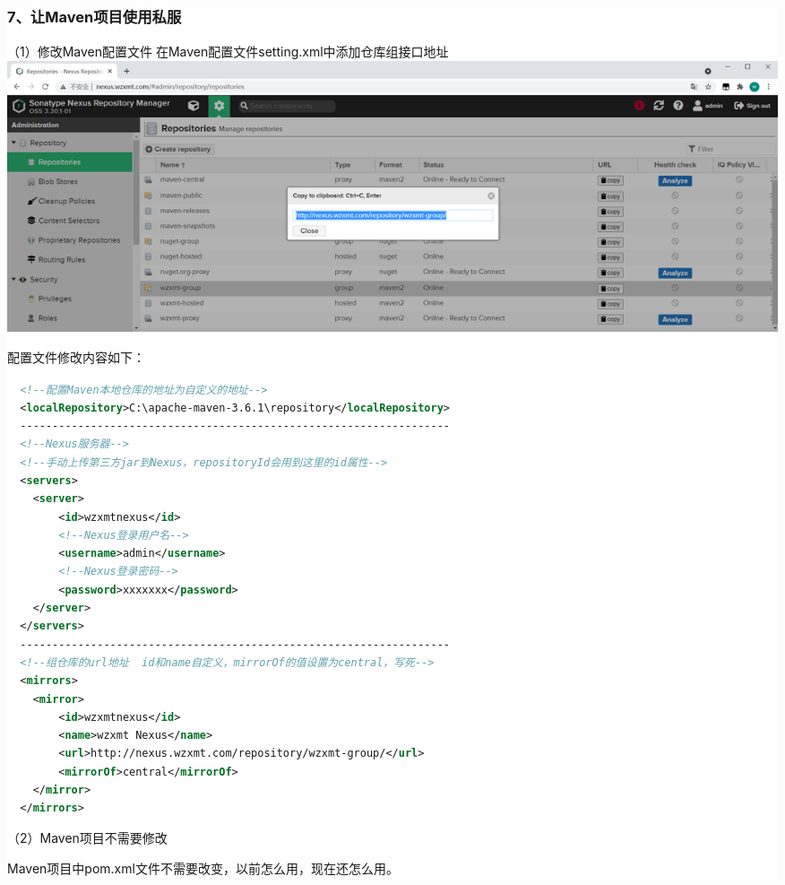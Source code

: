 ### 7、让Maven项目使用私服

（1）修改Maven配置文件
在Maven配置文件setting.xml中添加仓库组接口地址![image-20210529234702593](../acess/image-20210529234702593.png)

配置文件修改内容如下：

```xml
  <!--配置Maven本地仓库的地址为自定义的地址-->
  <localRepository>C:\apache-maven-3.6.1\repository</localRepository>
  -------------------------------------------------------------------
  <!--Nexus服务器-->
  <!--手动上传第三方jar到Nexus，repositoryId会用到这里的id属性-->
  <servers>
    <server>
        <id>wzxmtnexus</id>
        <!--Nexus登录用户名-->
        <username>admin</username>
        <!--Nexus登录密码-->
        <password>xxxxxxx</password>
    </server>
  </servers>
  -------------------------------------------------------------------
  <!--组仓库的url地址  id和name自定义，mirrorOf的值设置为central，写死-->
  <mirrors>
    <mirror>
        <id>wzxmtnexus</id>
        <name>wzxmt Nexus</name>
        <url>http://nexus.wzxmt.com/repository/wzxmt-group/</url>
        <mirrorOf>central</mirrorOf>
    </mirror>
  </mirrors>
```

（2）Maven项目不需要修改

Maven项目中pom.xml文件不需要改变，以前怎么用，现在还怎么用。
